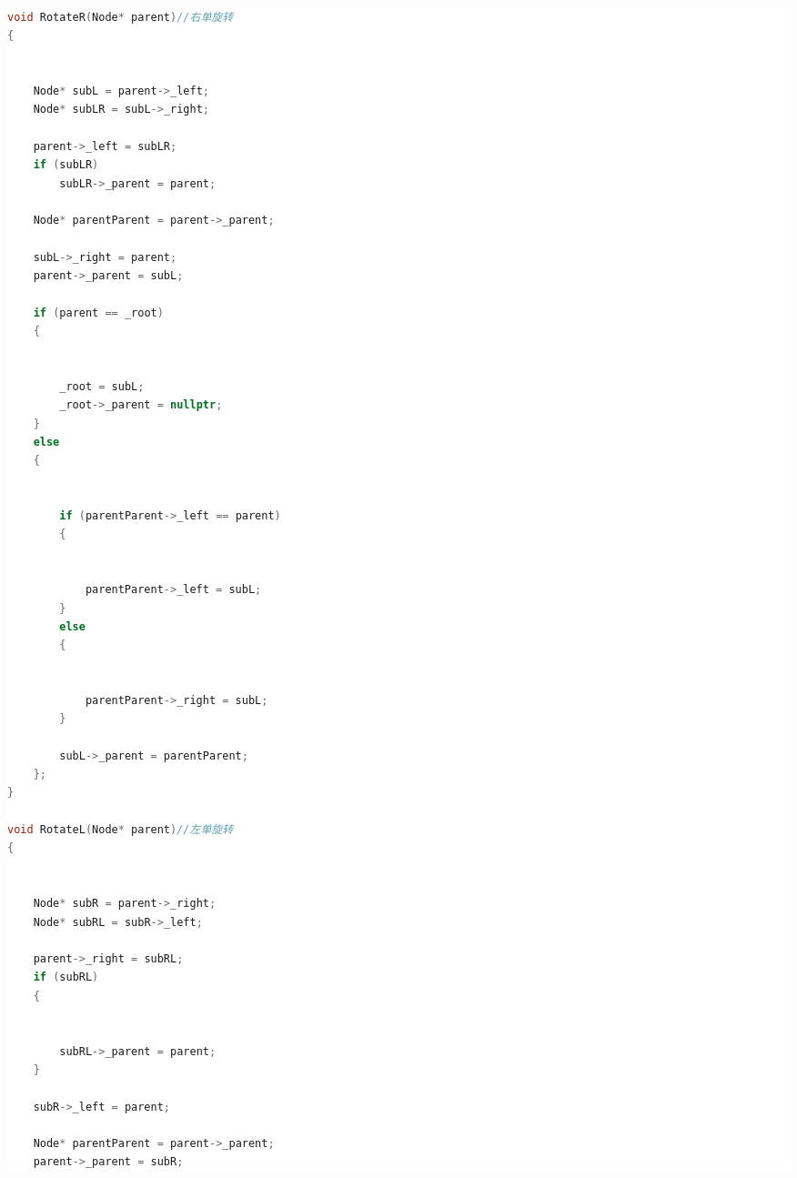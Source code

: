 ```cpp
void RotateR(Node* parent)//右单旋转
{
            
            
	Node* subL = parent->_left;
	Node* subLR = subL->_right;

	parent->_left = subLR;
	if (subLR)
		subLR->_parent = parent;

	Node* parentParent = parent->_parent;

	subL->_right = parent;
	parent->_parent = subL;

	if (parent == _root)
	{
            
            
		_root = subL;
		_root->_parent = nullptr;
	}
	else
	{
            
            
		if (parentParent->_left == parent)
		{
            
            
			parentParent->_left = subL;
		}
		else
		{
            
            
			parentParent->_right = subL;
		}

		subL->_parent = parentParent;
	};
}

void RotateL(Node* parent)//左单旋转
{
            
            
	Node* subR = parent->_right;
	Node* subRL = subR->_left;

	parent->_right = subRL;
	if (subRL)
	{
            
            
		subRL->_parent = parent;
	}

	subR->_left = parent;

	Node* parentParent = parent->_parent;
	parent->_parent = subR;
```
